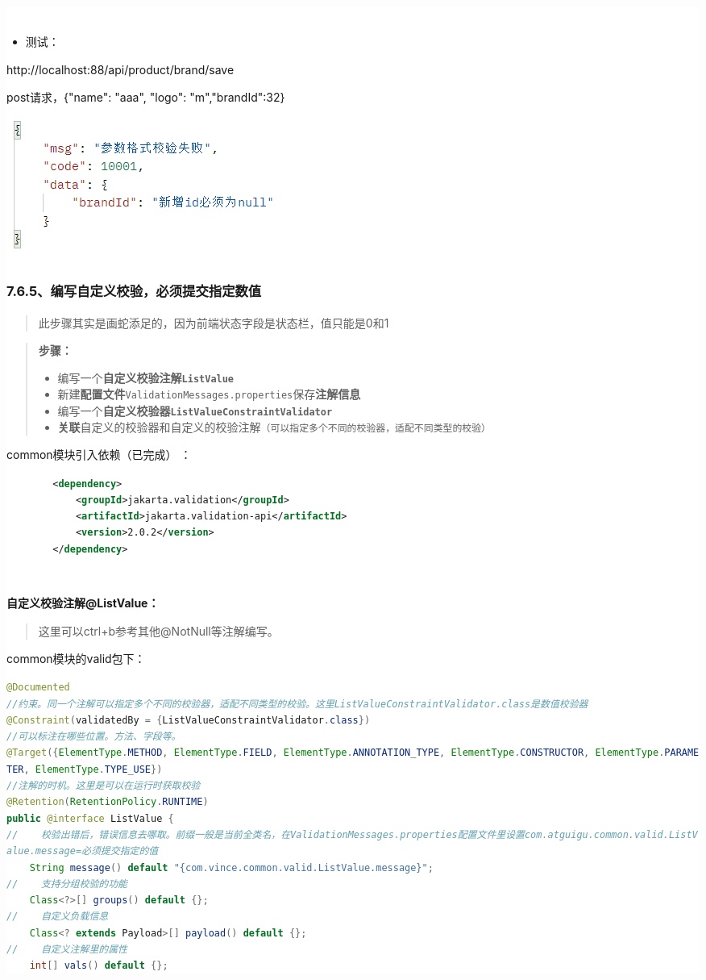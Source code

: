   ![点击并拖拽以移动](data:image/gif;base64,R0lGODlhAQABAPABAP///wAAACH5BAEKAAAALAAAAAABAAEAAAICRAEAOw==)

- 测试：

http://localhost:88/api/product/brand/save

post请求，{"name": "aaa", "logo": "m","brandId":32}

![img](谷粒商城笔记+踩坑（4）——商品服务-品牌管理，阿里云云存储+JSR303数字校验+统一异常处理.assets/2c407bde9e614e5dbfd46040aac32c50.png)![点击并拖拽以移动](data:image/gif;base64,R0lGODlhAQABAPABAP///wAAACH5BAEKAAAALAAAAAABAAEAAAICRAEAOw==)



### **7.6.5、编写自定义校验，必须提交指定数值**

> 此步骤其实是画蛇添足的，因为前端状态字段是状态栏，值只能是0和1 

> **步骤：**
>
> - 编写一个**自定义校验注解`ListValue`**
> - 新建**配置文件**`ValidationMessages.properties`保存**注解信息**
> - 编写一个**自定义校验器`ListValueConstraintValidator`**
> - **关联**自定义的校验器和自定义的校验注解`（可以指定多个不同的校验器，适配不同类型的校验）`

common模块引入依赖（已完成） ：

```XML
        <dependency>
            <groupId>jakarta.validation</groupId>
            <artifactId>jakarta.validation-api</artifactId>
            <version>2.0.2</version>
        </dependency>
```

![点击并拖拽以移动](data:image/gif;base64,R0lGODlhAQABAPABAP///wAAACH5BAEKAAAALAAAAAABAAEAAAICRAEAOw==)

**自定义校验注解@ListValue：**

> 这里可以ctrl+b参考其他@NotNull等注解编写。

common模块的valid包下：

```java
@Documented
//约束。同一个注解可以指定多个不同的校验器，适配不同类型的校验。这里ListValueConstraintValidator.class是数值校验器
@Constraint(validatedBy = {ListValueConstraintValidator.class})
//可以标注在哪些位置。方法、字段等。
@Target({ElementType.METHOD, ElementType.FIELD, ElementType.ANNOTATION_TYPE, ElementType.CONSTRUCTOR, ElementType.PARAMETER, ElementType.TYPE_USE})
//注解的时机。这里是可以在运行时获取校验
@Retention(RetentionPolicy.RUNTIME)
public @interface ListValue {
//    校验出错后，错误信息去哪取。前缀一般是当前全类名，在ValidationMessages.properties配置文件里设置com.atguigu.common.valid.ListValue.message=必须提交指定的值
    String message() default "{com.vince.common.valid.ListValue.message}";
//    支持分组校验的功能
    Class<?>[] groups() default {};
//    自定义负载信息
    Class<? extends Payload>[] payload() default {};
//    自定义注解里的属性
    int[] vals() default {};
```